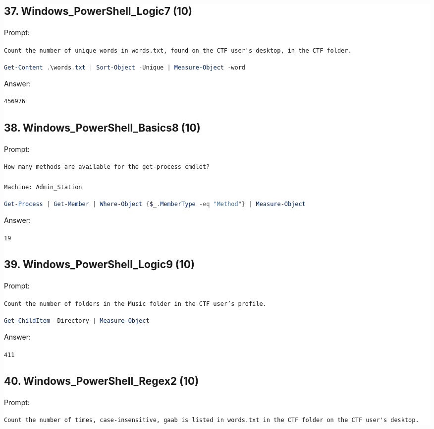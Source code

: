 ## 37. Windows_PowerShell_Logic7 (10)

Prompt:
```
Count the number of unique words in words.txt, found on the CTF user's desktop, in the CTF folder.
```

```powershell
Get-Content .\words.txt | Sort-Object -Unique | Measure-Object -word
```

Answer:
```
456976
```

## 38. Windows_PowerShell_Basics8 (10)

Prompt:
```
How many methods are available for the get-process cmdlet?

Machine: Admin_Station
```

```powershell
Get-Process | Get-Member | Where-Object {$_.MemberType -eq "Method"} | Measure-Object
```

Answer:
```
19
```

## 39. Windows_PowerShell_Logic9 (10)

Prompt:
```
Count the number of folders in the Music folder in the CTF user’s profile.
```

```powershell
Get-ChildItem -Directory | Measure-Object
```

Answer:
```
411
```

## 40. Windows_PowerShell_Regex2 (10)

Prompt:
```
Count the number of times, case-insensitive, gaab is listed in words.txt in the CTF folder on the CTF user's desktop.
```
